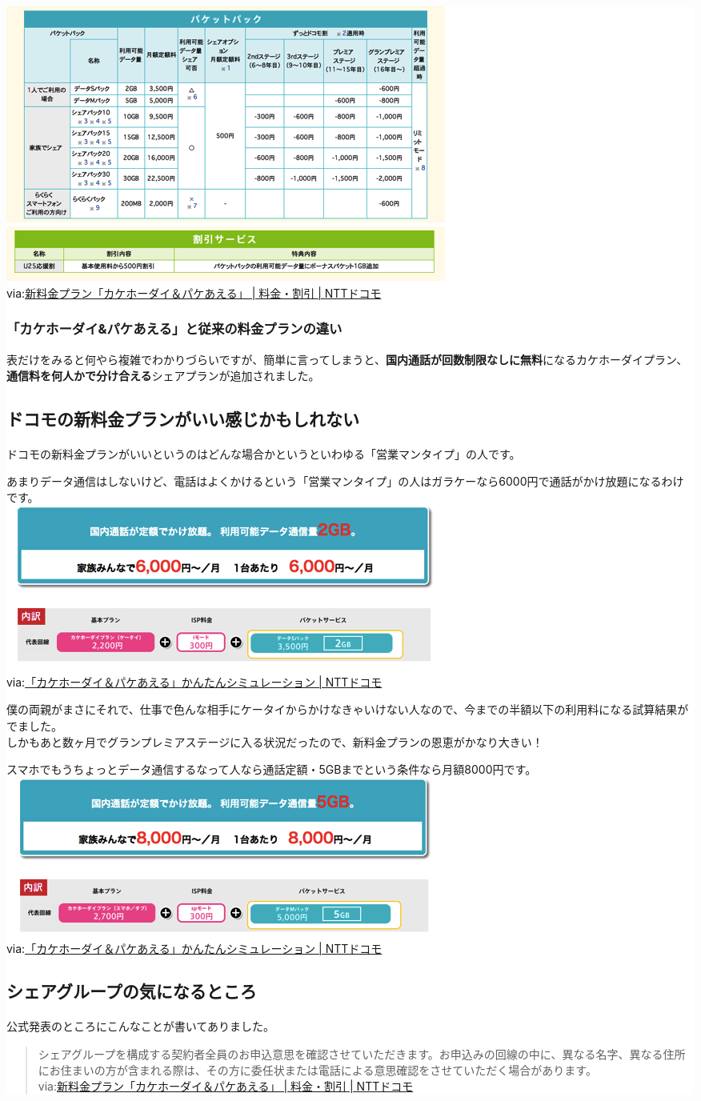 <img src="/wp-content/uploads/compare-price-mobilephone_140411_03.png" alt="Compare price mobilephone 140411 03" title="compare-price-mobilephone_140411_03.png" border="0" width="548" height="270" /><br />
<img src="/wp-content/uploads/compare-price-mobilephone_140411_04.png" alt="Compare price mobilephone 140411 04" title="compare-price-mobilephone_140411_04.png" border="0" width="548" height="68" /><br />
via:<a href="https://www.nttdocomo.co.jp/charge/new_plan/index.html" target="_blank">新料金プラン「カケホーダイ＆パケあえる」 | 料金・割引 | NTTドコモ</a><a href="https://b.hatena.ne.jp/entry/https://www.nttdocomo.co.jp/charge/new_plan/index.html" target="_blank"><img border="0" src="https://b.hatena.ne.jp/entry/image/https://www.nttdocomo.co.jp/charge/new_plan/index.html" alt="" /></a></p>
<h3>「カケホーダイ&パケあえる」と従来の料金プランの違い</h3>
<p>表だけをみると何やら複雑でわかりづらいですが、簡単に言ってしまうと、<strong>国内通話が回数制限なしに無料</strong>になるカケホーダイプラン、<strong>通信料を何人かで分け合える</strong>シェアプランが追加されました。</p>
<h2>ドコモの新料金プランがいい感じかもしれない</h2>
<p>ドコモの新料金プランがいいというのはどんな場合かというといわゆる「営業マンタイプ」の人です。</p>
<p><span class="b">あまりデータ通信はしないけど、電話はよくかけるという「営業マンタイプ」の人はガラケーなら6000円で通話がかけ放題</span>になるわけです。<br />
<img src="/wp-content/uploads/compare-price-mobilephone_140411_06.png" alt="Compare price mobilephone 140411 06" title="compare-price-mobilephone_140411_06.png" border="0" width="548" height="205" /><br />
via:<a href="https://www.nttdocomo.co.jp/charge/new_plan/simulation/index.html" target="_blank">「カケホーダイ＆パケあえる」かんたんシミュレーション | NTTドコモ</a><a href="https://b.hatena.ne.jp/entry/https://www.nttdocomo.co.jp/charge/new_plan/simulation/index.html" target="_blank"><img border="0" src="https://b.hatena.ne.jp/entry/image/https://www.nttdocomo.co.jp/charge/new_plan/simulation/index.html" alt="" /></a></p>
<p>僕の両親がまさにそれで、仕事で色んな相手にケータイからかけなきゃいけない人なので、今までの半額以下の利用料になる試算結果がでました。<br />
しかもあと数ヶ月でグランプレミアステージに入る状況だったので、新料金プランの恩恵がかなり大きい！</p>
<p>スマホでもうちょっとデータ通信するなって人なら通話定額・5GBまでという条件なら月額8000円です。<br />
<img src="/wp-content/uploads/compare-price-mobilephone_140411_07.png" alt="Compare price mobilephone 140411 07" title="compare-price-mobilephone_140411_07.png" border="0" width="548" height="198" /><br />
via:<a href="https://www.nttdocomo.co.jp/charge/new_plan/simulation/index.html" target="_blank">「カケホーダイ＆パケあえる」かんたんシミュレーション | NTTドコモ</a><a href="https://b.hatena.ne.jp/entry/https://www.nttdocomo.co.jp/charge/new_plan/simulation/index.html" target="_blank"><img border="0" src="https://b.hatena.ne.jp/entry/image/https://www.nttdocomo.co.jp/charge/new_plan/simulation/index.html" alt="" /></a></p>
<h2>シェアグループの気になるところ</h2>
<p>公式発表のところにこんなことが書いてありました。</p>
<blockquote><p>シェアグループを構成する契約者全員のお申込意思を確認させていただきます。お申込みの回線の中に、異なる名字、異なる住所にお住まいの方が含まれる際は、その方に委任状または電話による意思確認をさせていただく場合があります。<br />
via:<a href="https://www.nttdocomo.co.jp/charge/new_plan/index.html" target="_blank">新料金プラン「カケホーダイ＆パケあえる」 | 料金・割引 | NTTドコモ</a><a href="https://b.hatena.ne.jp/entry/https://www.nttdocomo.co.jp/charge/new_plan/index.html" target="_blank"><img border="0" src="https://b.hatena.ne.jp/entry/image/https://www.nttdocomo.co.jp/charge/new_plan/index.html" alt="" /></a></p></blockquote>
